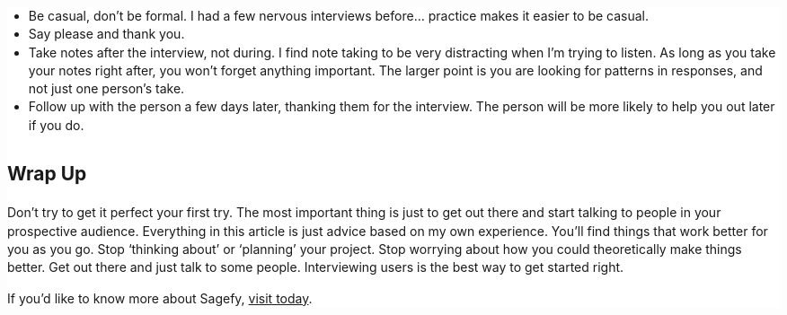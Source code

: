 - Be casual, don’t be formal. I had a few nervous interviews before… practice makes it easier to be casual.
- Say please and thank you.
- Take notes after the interview, not during. I find note taking to be very distracting when I’m trying to listen. As long as you take your notes right after, you won’t forget anything important. The larger point is you are looking for patterns in responses, and not just one person’s take.
- Follow up with the person a few days later, thanking them for the interview. The person will be more likely to help you out later if you do.

## Wrap Up

Don’t try to get it perfect your first try. The most important thing is just to get out there and start talking to people in your prospective audience. Everything in this article is just advice based on my own experience. You’ll find things that work better for you as you go. Stop ‘thinking about’ or ‘planning’ your project. Stop worrying about how you could theoretically make things better. Get out there and just talk to some people. Interviewing users is the best way to get started right.

If you’d like to know more about Sagefy, [visit today](https://sagefy.org).
